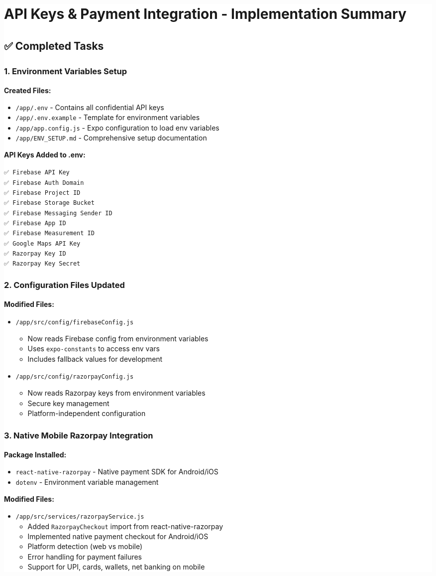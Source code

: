 # API Keys & Payment Integration - Implementation Summary

## ✅ Completed Tasks

### 1. Environment Variables Setup

**Created Files:**
- `/app/.env` - Contains all confidential API keys
- `/app/.env.example` - Template for environment variables
- `/app/app.config.js` - Expo configuration to load env variables
- `/app/ENV_SETUP.md` - Comprehensive setup documentation

**API Keys Added to .env:**
```
✅ Firebase API Key
✅ Firebase Auth Domain
✅ Firebase Project ID
✅ Firebase Storage Bucket
✅ Firebase Messaging Sender ID
✅ Firebase App ID
✅ Firebase Measurement ID
✅ Google Maps API Key
✅ Razorpay Key ID
✅ Razorpay Key Secret
```

### 2. Configuration Files Updated

**Modified Files:**
- `/app/src/config/firebaseConfig.js`
  - Now reads Firebase config from environment variables
  - Uses `expo-constants` to access env vars
  - Includes fallback values for development
  
- `/app/src/config/razorpayConfig.js`
  - Now reads Razorpay keys from environment variables
  - Secure key management
  - Platform-independent configuration

### 3. Native Mobile Razorpay Integration

**Package Installed:**
- `react-native-razorpay` - Native payment SDK for Android/iOS
- `dotenv` - Environment variable management

**Modified Files:**
- `/app/src/services/razorpayService.js`
  - Added `RazorpayCheckout` import from react-native-razorpay
  - Implemented native payment checkout for Android/iOS
  - Platform detection (web vs mobile)
  - Error handling for payment failures
  - Support for UPI, cards, wallets, net banking on mobile
